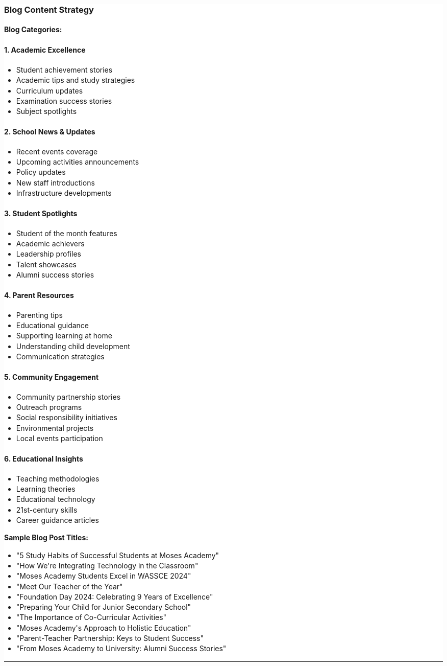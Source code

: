### Blog Content Strategy

**Blog Categories:**

#### 1. Academic Excellence
- Student achievement stories
- Academic tips and study strategies
- Curriculum updates
- Examination success stories
- Subject spotlights

#### 2. School News & Updates
- Recent events coverage
- Upcoming activities announcements
- Policy updates
- New staff introductions
- Infrastructure developments

#### 3. Student Spotlights
- Student of the month features
- Academic achievers
- Leadership profiles
- Talent showcases
- Alumni success stories

#### 4. Parent Resources
- Parenting tips
- Educational guidance
- Supporting learning at home
- Understanding child development
- Communication strategies

#### 5. Community Engagement
- Community partnership stories
- Outreach programs
- Social responsibility initiatives
- Environmental projects
- Local events participation

#### 6. Educational Insights
- Teaching methodologies
- Learning theories
- Educational technology
- 21st-century skills
- Career guidance articles

**Sample Blog Post Titles:**
- "5 Study Habits of Successful Students at Moses Academy"
- "How We're Integrating Technology in the Classroom"
- "Moses Academy Students Excel in WASSCE 2024"
- "Meet Our Teacher of the Year"
- "Foundation Day 2024: Celebrating 9 Years of Excellence"
- "Preparing Your Child for Junior Secondary School"
- "The Importance of Co-Curricular Activities"
- "Moses Academy's Approach to Holistic Education"
- "Parent-Teacher Partnership: Keys to Student Success"
- "From Moses Academy to University: Alumni Success Stories"

---